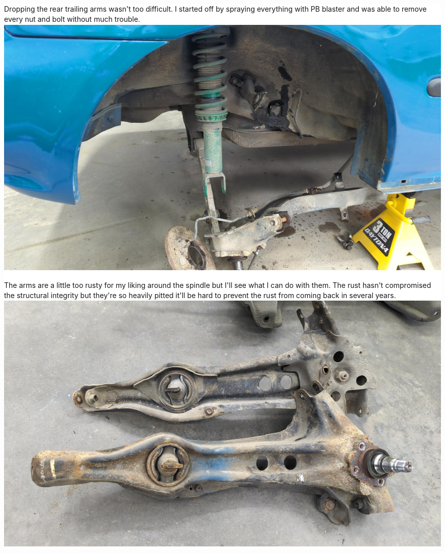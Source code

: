 Dropping the rear trailing arms wasn't too difficult. I started off by spraying everything with PB blaster and was able to remove every nut and bolt without much trouble.
![](images/14.jpg)

The arms are a little too rusty for my liking around the spindle but I'll see what I can do with them. The rust hasn't compromised the structural integrity but they're so heavily pitted it'll be hard to prevent the rust from coming back in several years.
![](images/15.jpg)
